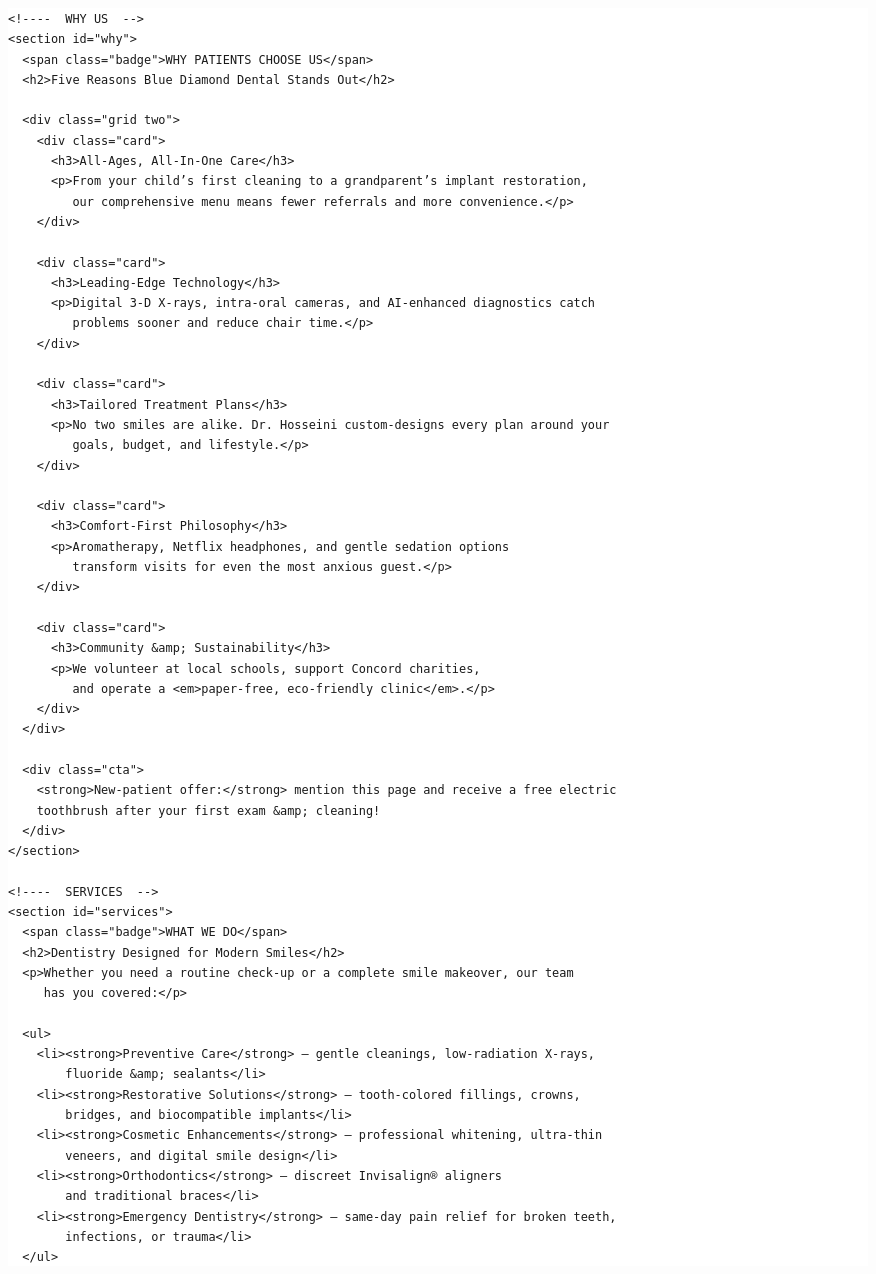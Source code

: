     <!----  WHY US  -->
    <section id="why">
      <span class="badge">WHY PATIENTS CHOOSE US</span>
      <h2>Five Reasons Blue Diamond Dental Stands Out</h2>

      <div class="grid two">
        <div class="card">
          <h3>All-Ages, All-In-One Care</h3>
          <p>From your child’s first cleaning to a grandparent’s implant restoration,
             our comprehensive menu means fewer referrals and more convenience.</p>
        </div>

        <div class="card">
          <h3>Leading-Edge Technology</h3>
          <p>Digital 3-D X-rays, intra-oral cameras, and AI-enhanced diagnostics catch
             problems sooner and reduce chair time.</p>
        </div>

        <div class="card">
          <h3>Tailored Treatment Plans</h3>
          <p>No two smiles are alike. Dr. Hosseini custom-designs every plan around your
             goals, budget, and lifestyle.</p>
        </div>

        <div class="card">
          <h3>Comfort-First Philosophy</h3>
          <p>Aromatherapy, Netflix headphones, and gentle sedation options
             transform visits for even the most anxious guest.</p>
        </div>

        <div class="card">
          <h3>Community &amp; Sustainability</h3>
          <p>We volunteer at local schools, support Concord charities,
             and operate a <em>paper-free, eco-friendly clinic</em>.</p>
        </div>
      </div>

      <div class="cta">
        <strong>New-patient offer:</strong> mention this page and receive a free electric
        toothbrush after your first exam &amp; cleaning!
      </div>
    </section>

    <!----  SERVICES  -->
    <section id="services">
      <span class="badge">WHAT WE DO</span>
      <h2>Dentistry Designed for Modern Smiles</h2>
      <p>Whether you need a routine check-up or a complete smile makeover, our team
         has you covered:</p>

      <ul>
        <li><strong>Preventive Care</strong> – gentle cleanings, low-radiation X-rays,
            fluoride &amp; sealants</li>
        <li><strong>Restorative Solutions</strong> – tooth-colored fillings, crowns,
            bridges, and biocompatible implants</li>
        <li><strong>Cosmetic Enhancements</strong> – professional whitening, ultra-thin
            veneers, and digital smile design</li>
        <li><strong>Orthodontics</strong> – discreet Invisalign® aligners
            and traditional braces</li>
        <li><strong>Emergency Dentistry</strong> – same-day pain relief for broken teeth,
            infections, or trauma</li>
      </ul>

